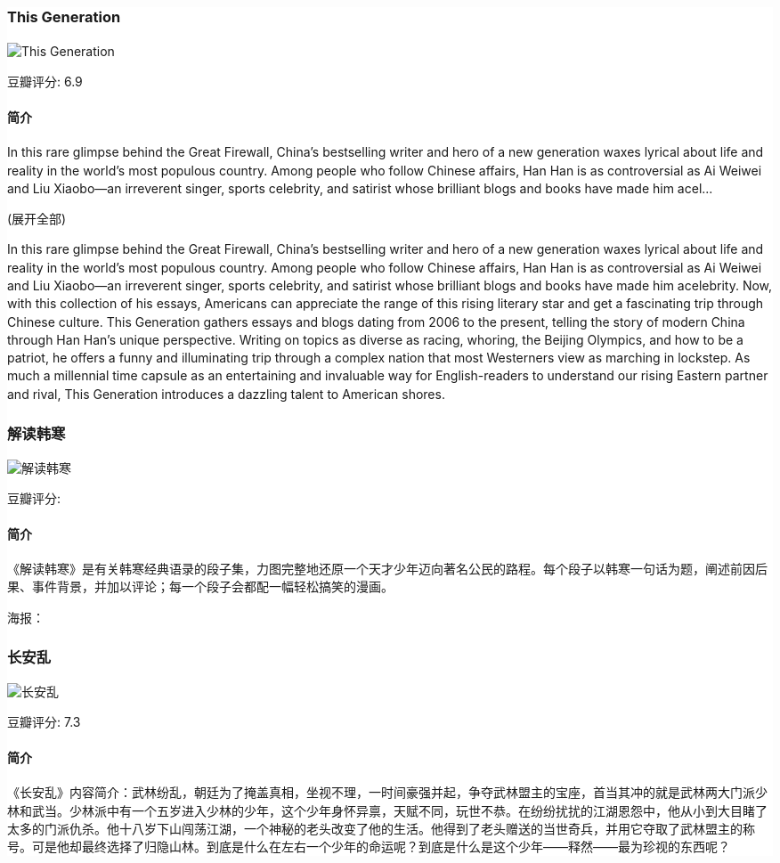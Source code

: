 ### This Generation

![This Generation](https://img1.doubanio.com/view/subject/l/public/s26957939.jpg)

豆瓣评分: 6.9

#### 简介

In this rare glimpse behind the Great Firewall, China’s bestselling writer and hero of a new generation waxes lyrical about life and reality in the world’s most populous country. Among people who follow Chinese affairs, Han Han is as controversial as Ai Weiwei and Liu Xiaobo—an irreverent singer, sports celebrity, and satirist whose brilliant blogs and books have made him acel...

(展开全部)

In this rare glimpse behind the Great Firewall, China’s bestselling writer and hero of a new generation waxes lyrical about life and reality in the world’s most populous country. Among people who follow Chinese affairs, Han Han is as controversial as Ai Weiwei and Liu Xiaobo—an irreverent singer, sports celebrity, and satirist whose brilliant blogs and books have made him acelebrity. Now, with this collection of his essays, Americans can appreciate the range of this rising literary star and get a fascinating trip through Chinese culture. This Generation gathers essays and blogs dating from 2006 to the present, telling the story of modern China through Han Han’s unique perspective. Writing on topics as diverse as racing, whoring, the Beijing Olympics, and how to be a patriot, he offers a funny and illuminating trip through a complex nation that most Westerners view as marching in lockstep. As much a millennial time capsule as an entertaining and invaluable way for English-readers to understand our rising Eastern partner and rival, This Generation introduces a dazzling talent to American shores.



### 解读韩寒

![解读韩寒](https://img3.doubanio.com/view/subject/l/public/s26684285.jpg)

豆瓣评分: 

#### 简介

《解读韩寒》是有关韩寒经典语录的段子集，力图完整地还原一个天才少年迈向著名公民的路程。每个段子以韩寒一句话为题，阐述前因后果、事件背景，并加以评论；每一个段子会都配一幅轻松搞笑的漫画。



海报：



### 长安乱

![长安乱](https://img3.doubanio.com/view/subject/l/public/s26717450.jpg)

豆瓣评分: 7.3

#### 简介

《长安乱》内容简介：武林纷乱，朝廷为了掩盖真相，坐视不理，一时间豪强并起，争夺武林盟主的宝座，首当其冲的就是武林两大门派少林和武当。少林派中有一个五岁进入少林的少年，这个少年身怀异禀，天赋不同，玩世不恭。在纷纷扰扰的江湖恩怨中，他从小到大目睹了太多的门派仇杀。他十八岁下山闯荡江湖，一个神秘的老头改变了他的生活。他得到了老头赠送的当世奇兵，并用它夺取了武林盟主的称号。可是他却最终选择了归隐山林。到底是什么在左右一个少年的命运呢？到底是什么是这个少年——释然——最为珍视的东西呢？
